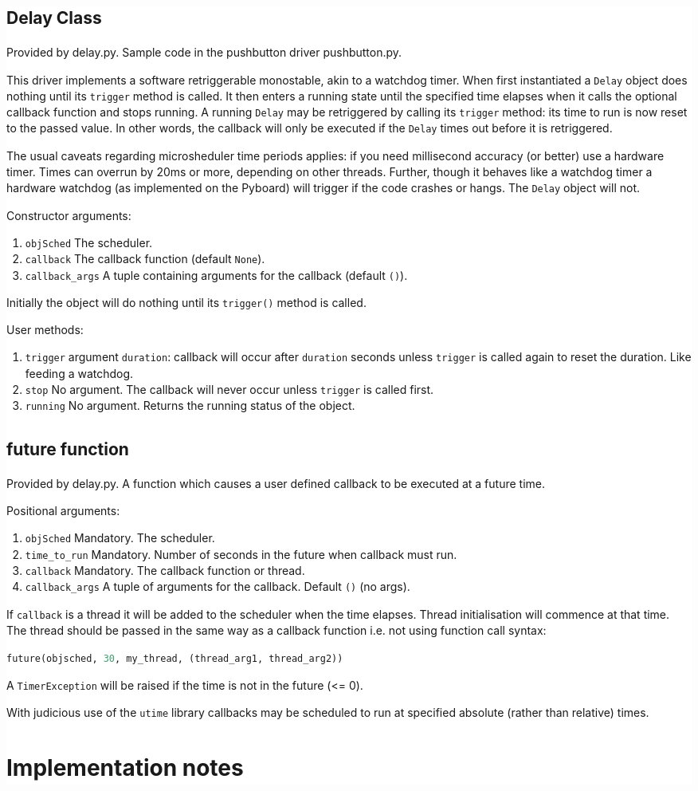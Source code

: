 ## Delay Class

Provided by delay.py. Sample code in the pushbutton driver pushbutton.py.

This driver implements a software retriggerable monostable, akin to a watchdog timer. When first
instantiated a ``Delay`` object does nothing until its ``trigger`` method is called. It then enters
a running state until the specified time elapses when it calls the optional callback function and
stops running. A running ``Delay`` may be retriggered by calling its ``trigger`` method: its time
to run is now reset to the passed value. In other words, the callback will only be executed if the
``Delay`` times out before it is retriggered.

The usual caveats regarding microsheduler time periods applies: if you need millisecond accuracy
(or better) use a hardware timer. Times can overrun by 20ms or more, depending on other threads.
Further, though it behaves like a watchdog timer a hardware watchdog (as implemented on the
Pyboard) will trigger if the code crashes or hangs. The ``Delay`` object will not.

Constructor arguments:
 1. ``objSched`` The scheduler.
 2. ``callback`` The callback function (default ``None``).
 3. ``callback_args`` A tuple containing arguments for the callback (default ``()``).

Initially the object will do nothing until its ``trigger()`` method is called.

User methods:
 1. ``trigger`` argument ``duration``: callback will occur after ``duration`` seconds unless
 ``trigger`` is called again to reset the duration. Like feeding a watchdog.
 2. ``stop`` No argument. The callback will never occur unless ``trigger`` is called first.
 3. ``running`` No argument. Returns the running status of the object.

## future function

Provided by delay.py. A function which causes a user defined callback to be executed at a future
time.

Positional arguments:
 1. ``objSched`` Mandatory. The scheduler.
 2. ``time_to_run`` Mandatory. Number of seconds in the future when callback must run.
 3. ``callback``  Mandatory. The callback function or thread.
 4. ``callback_args`` A tuple of arguments for the callback. Default ``()`` (no args).

If ``callback`` is a thread it will be added to the scheduler when the time elapses. Thread
initialisation will commence at that time. The thread should be passed in the same way as a
callback function i.e. not using function call syntax:

```python
future(objsched, 30, my_thread, (thread_arg1, thread_arg2))
```

A ``TimerException`` will be raised if the time is not in the future (<= 0).

With judicious use of the ``utime`` library callbacks may be scheduled to run at specified absolute
(rather than relative) times.

# Implementation notes
